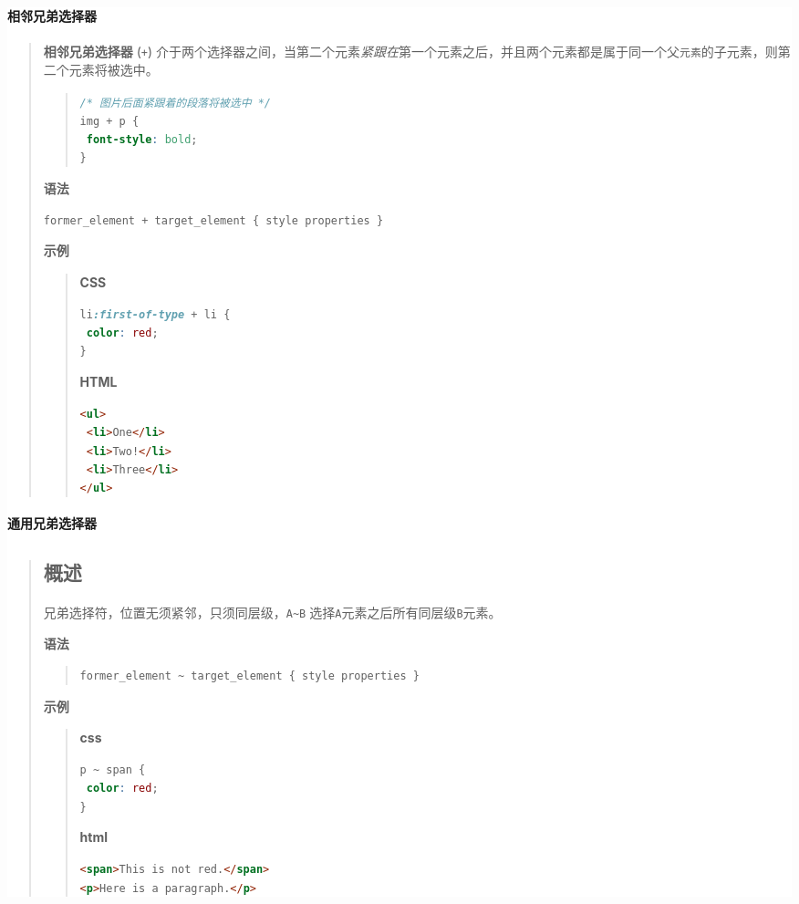 #### 相邻兄弟选择器

>**相邻兄弟选择器** (`+`) 介于两个选择器之间，当第二个元素*紧跟在*第一个元素之后，并且两个元素都是属于同一个父`元素`的子元素，则第二个元素将被选中。
>
>>```css
>>/* 图片后面紧跟着的段落将被选中 */
>>img + p {
>>  font-style: bold;
>>}
>>```
>
>**语法**
>
>```css
>former_element + target_element { style properties }
>```
>
>**示例**
>
>>**CSS**
>>
>>```css
>>li:first-of-type + li {
>>  color: red;
>>}
>>```
>>
>>**HTML**
>>
>>```html
>><ul>
>>  <li>One</li>
>>  <li>Two!</li>
>>  <li>Three</li>
>></ul>
>>```

#### 通用兄弟选择器

>## 概述
>
>兄弟选择符，位置无须紧邻，只须同层级，`A~B` 选择`A`元素之后所有同层级`B`元素。
>
>**语法**
>
>>```css
>>former_element ~ target_element { style properties }
>>```
>
>**示例**
>
>>**css**
>>
>>```css
>>p ~ span {
>>  color: red;
>>}
>>```
>>
>>**html**
>>
>>```html
>><span>This is not red.</span>
>><p>Here is a paragraph.</p>